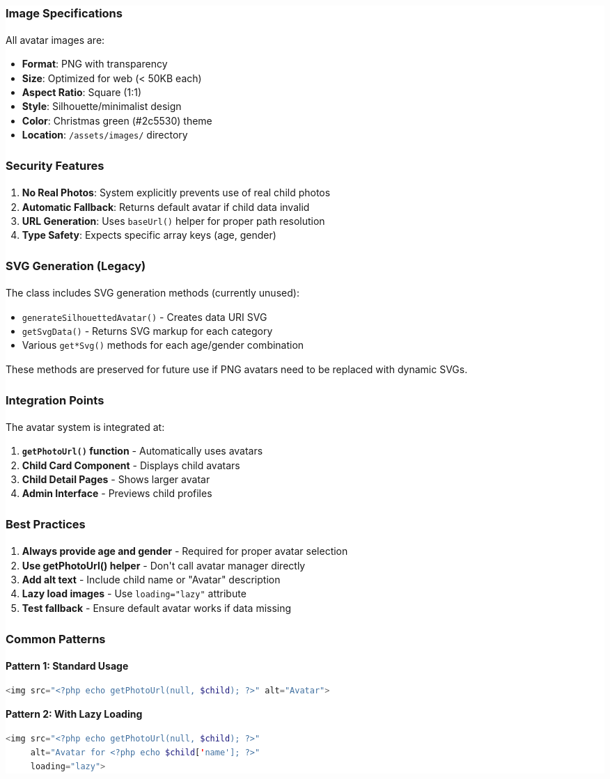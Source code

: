 ### Image Specifications

All avatar images are:
- **Format**: PNG with transparency
- **Size**: Optimized for web (< 50KB each)
- **Aspect Ratio**: Square (1:1)
- **Style**: Silhouette/minimalist design
- **Color**: Christmas green (#2c5530) theme
- **Location**: `/assets/images/` directory

### Security Features

1. **No Real Photos**: System explicitly prevents use of real child photos
2. **Automatic Fallback**: Returns default avatar if child data invalid
3. **URL Generation**: Uses `baseUrl()` helper for proper path resolution
4. **Type Safety**: Expects specific array keys (age, gender)

### SVG Generation (Legacy)

The class includes SVG generation methods (currently unused):
- `generateSilhouettedAvatar()` - Creates data URI SVG
- `getSvgData()` - Returns SVG markup for each category
- Various `get*Svg()` methods for each age/gender combination

These methods are preserved for future use if PNG avatars need to be replaced with dynamic SVGs.

### Integration Points

The avatar system is integrated at:

1. **`getPhotoUrl()` function** - Automatically uses avatars
2. **Child Card Component** - Displays child avatars
3. **Child Detail Pages** - Shows larger avatar
4. **Admin Interface** - Previews child profiles

### Best Practices

1. **Always provide age and gender** - Required for proper avatar selection
2. **Use getPhotoUrl() helper** - Don't call avatar manager directly
3. **Add alt text** - Include child name or "Avatar" description
4. **Lazy load images** - Use `loading="lazy"` attribute
5. **Test fallback** - Ensure default avatar works if data missing

### Common Patterns

**Pattern 1: Standard Usage**
```php
<img src="<?php echo getPhotoUrl(null, $child); ?>" alt="Avatar">
```

**Pattern 2: With Lazy Loading**
```php
<img src="<?php echo getPhotoUrl(null, $child); ?>"
     alt="Avatar for <?php echo $child['name']; ?>"
     loading="lazy">
```
